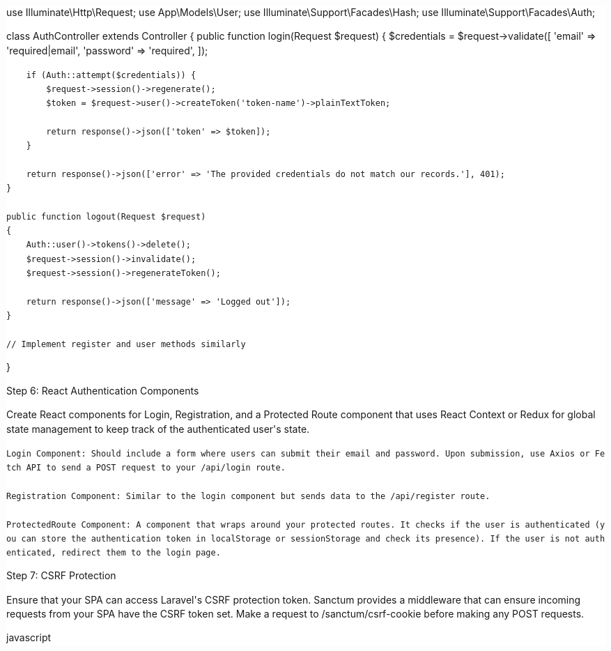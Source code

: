 use Illuminate\Http\Request;
use App\Models\User;
use Illuminate\Support\Facades\Hash;
use Illuminate\Support\Facades\Auth;

class AuthController extends Controller
{
public function login(Request $request)
{
$credentials = $request->validate([
'email' => 'required|email',
'password' => 'required',
]);

        if (Auth::attempt($credentials)) {
            $request->session()->regenerate();
            $token = $request->user()->createToken('token-name')->plainTextToken;

            return response()->json(['token' => $token]);
        }

        return response()->json(['error' => 'The provided credentials do not match our records.'], 401);
    }

    public function logout(Request $request)
    {
        Auth::user()->tokens()->delete();
        $request->session()->invalidate();
        $request->session()->regenerateToken();

        return response()->json(['message' => 'Logged out']);
    }

    // Implement register and user methods similarly
}

Step 6: React Authentication Components

Create React components for Login, Registration, and a Protected Route component that uses React Context or Redux for global state management to keep track of the authenticated user's state.

    Login Component: Should include a form where users can submit their email and password. Upon submission, use Axios or Fetch API to send a POST request to your /api/login route.

    Registration Component: Similar to the login component but sends data to the /api/register route.

    ProtectedRoute Component: A component that wraps around your protected routes. It checks if the user is authenticated (you can store the authentication token in localStorage or sessionStorage and check its presence). If the user is not authenticated, redirect them to the login page.

Step 7: CSRF Protection

Ensure that your SPA can access Laravel's CSRF protection token. Sanctum provides a middleware that can ensure incoming requests from your SPA have the CSRF token set. Make a request to /sanctum/csrf-cookie before making any POST requests.

javascript
